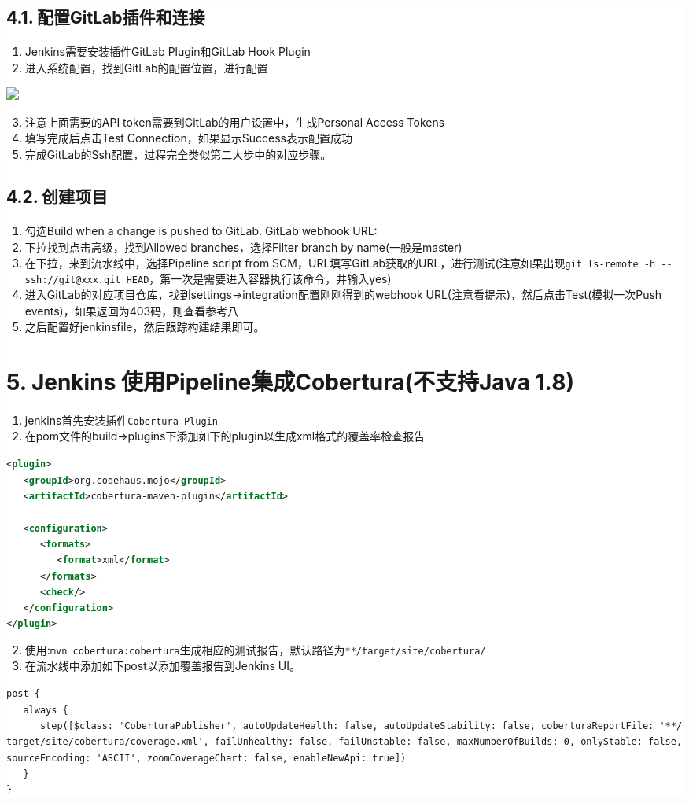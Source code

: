 ## 4.1. 配置GitLab插件和连接
1. Jenkins需要安装插件GitLab Plugin和GitLab Hook Plugin
2. 进入系统配置，找到GitLab的配置位置，进行配置

![](img/install/9.png)

3. 注意上面需要的API token需要到GitLab的用户设置中，生成Personal Access Tokens
4. 填写完成后点击Test Connection，如果显示Success表示配置成功
5. 完成GitLab的Ssh配置，过程完全类似第二大步中的对应步骤。

## 4.2. 创建项目
1. 勾选Build when a change is pushed to GitLab. GitLab webhook URL:
2. 下拉找到点击高级，找到Allowed branches，选择Filter branch by name(一般是master)
3. 在下拉，来到流水线中，选择Pipeline script from SCM，URL填写GitLab获取的URL，进行测试(注意如果出现`git ls-remote -h -- ssh://git@xxx.git HEAD`，第一次是需要进入容器执行该命令，并输入yes)
4. 进入GitLab的对应项目仓库，找到settings->integration配置刚刚得到的webhook URL(注意看提示)，然后点击Test(模拟一次Push events)，如果返回为403码，则查看参考八
5. 之后配置好jenkinsfile，然后跟踪构建结果即可。

# 5. Jenkins 使用Pipeline集成Cobertura(不支持Java 1.8)
1. jenkins首先安装插件`Cobertura Plugin`
2. 在pom文件的build->plugins下添加如下的plugin以生成xml格式的覆盖率检查报告

```xml
<plugin>
   <groupId>org.codehaus.mojo</groupId>
   <artifactId>cobertura-maven-plugin</artifactId>

   <configuration>
      <formats>
         <format>xml</format>
      </formats>
      <check/>
   </configuration>
</plugin>
```

2. 使用:`mvn cobertura:cobertura`生成相应的测试报告，默认路径为`**/target/site/cobertura/`
3. 在流水线中添加如下post以添加覆盖报告到Jenkins UI。

```pipeline
post {
   always {
      step([$class: 'CoberturaPublisher', autoUpdateHealth: false, autoUpdateStability: false, coberturaReportFile: '**/target/site/cobertura/coverage.xml', failUnhealthy: false, failUnstable: false, maxNumberOfBuilds: 0, onlyStable: false, sourceEncoding: 'ASCII', zoomCoverageChart: false, enableNewApi: true])
   }
}
```
